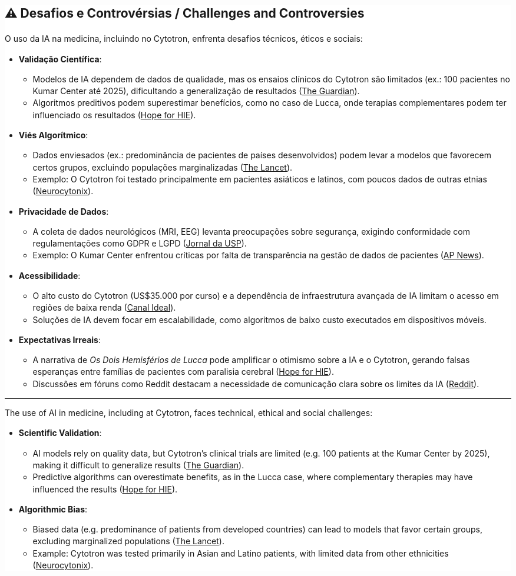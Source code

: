 
## ⚠️ Desafios e Controvérsias / Challenges and Controversies

O uso da IA na medicina, incluindo no Cytotron, enfrenta desafios técnicos, éticos e sociais:

- **Validação Científica**:  
  - Modelos de IA dependem de dados de qualidade, mas os ensaios clínicos do Cytotron são limitados (ex.: 100 pacientes no Kumar Center até 2025), dificultando a generalização de resultados ([The Guardian](https://www.theguardian.com)).  
  - Algoritmos preditivos podem superestimar benefícios, como no caso de Lucca, onde terapias complementares podem ter influenciado os resultados ([Hope for HIE](https://www.hopeforhie.org)).

- **Viés Algorítmico**:  
  - Dados enviesados (ex.: predominância de pacientes de países desenvolvidos) podem levar a modelos que favorecem certos grupos, excluindo populações marginalizadas ([The Lancet](https://www.thelancet.com)).  
  - Exemplo: O Cytotron foi testado principalmente em pacientes asiáticos e latinos, com poucos dados de outras etnias ([Neurocytonix](https://www.neurocytonix.com)).

- **Privacidade de Dados**:  
  - A coleta de dados neurológicos (MRI, EEG) levanta preocupações sobre segurança, exigindo conformidade com regulamentações como GDPR e LGPD ([Jornal da USP](https://jornal.usp.br)).  
  - Exemplo: O Kumar Center enfrentou críticas por falta de transparência na gestão de dados de pacientes ([AP News](https://www.apnews.com)).

- **Acessibilidade**:  
  - O alto custo do Cytotron (US$35.000 por curso) e a dependência de infraestrutura avançada de IA limitam o acesso em regiões de baixa renda ([Canal Ideal](https://canalideal.com.br)).  
  - Soluções de IA devem focar em escalabilidade, como algoritmos de baixo custo executados em dispositivos móveis.

- **Expectativas Irreais**:  
  - A narrativa de *Os Dois Hemisférios de Lucca* pode amplificar o otimismo sobre a IA e o Cytotron, gerando falsas esperanças entre famílias de pacientes com paralisia cerebral ([Hope for HIE](https://www.hopeforhie.org)).  
  - Discussões em fóruns como Reddit destacam a necessidade de comunicação clara sobre os limites da IA ([Reddit](https://www.reddit.com)).
 
---

The use of AI in medicine, including at Cytotron, faces technical, ethical and social challenges:

- **Scientific Validation**:
    - AI models rely on quality data, but Cytotron’s clinical trials are limited (e.g. 100 patients at the Kumar Center by 2025), making it difficult to generalize results ([The Guardian](https://www.theguardian.com)).
    - Predictive algorithms can overestimate benefits, as in the Lucca case, where complementary therapies may have influenced the results ([Hope for HIE](https://www.hopeforhie.org)).

- **Algorithmic Bias**:
    - Biased data (e.g. predominance of patients from developed countries) can lead to models that favor certain groups, excluding marginalized populations ([The Lancet](https://www.thelancet.com)).
    - Example: Cytotron was tested primarily in Asian and Latino patients, with limited data from other ethnicities ([Neurocytonix](https://www.neurocytonix.com)).
